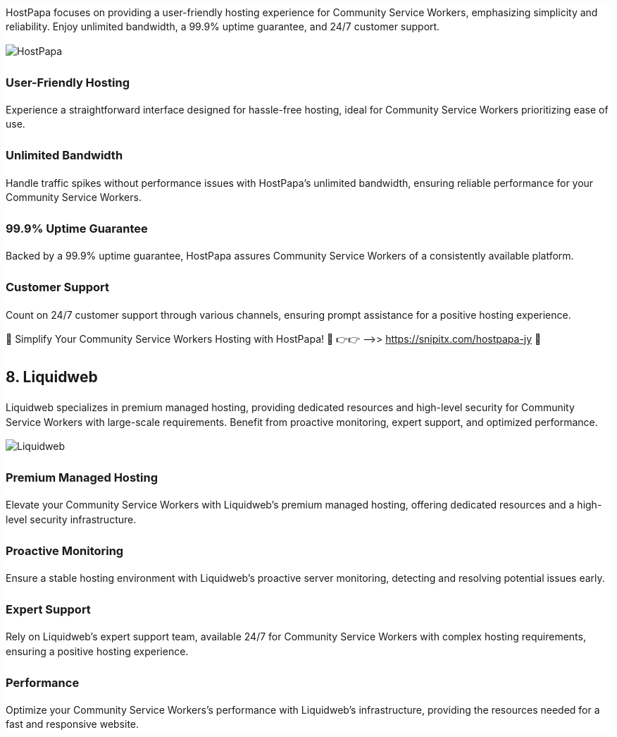 HostPapa focuses on providing a user-friendly hosting experience for Community Service Workers, emphasizing simplicity and reliability. Enjoy unlimited bandwidth, a 99.9% uptime guarantee, and 24/7 customer support.

![HostPapa](https://i.imgur.com/ouDTkvl.jpeg "HostPapa Hosting")

### User-Friendly Hosting
Experience a straightforward interface designed for hassle-free hosting, ideal for Community Service Workers prioritizing ease of use.

### Unlimited Bandwidth
Handle traffic spikes without performance issues with HostPapa’s unlimited bandwidth, ensuring reliable performance for your Community Service Workers.

### 99.9% Uptime Guarantee
Backed by a 99.9% uptime guarantee, HostPapa assures Community Service Workers of a consistently available platform.

### Customer Support
Count on 24/7 customer support through various channels, ensuring prompt assistance for a positive hosting experience.

🌈 Simplify Your Community Service Workers Hosting with HostPapa! 🚀
👉👉 -->> https://snipitx.com/hostpapa-jy 🚀

## 8. Liquidweb

Liquidweb specializes in premium managed hosting, providing dedicated resources and high-level security for Community Service Workers with large-scale requirements. Benefit from proactive monitoring, expert support, and optimized performance.

![Liquidweb](https://i.imgur.com/4IvT9SC.jpeg "Liquidweb Hosting")

### Premium Managed Hosting
Elevate your Community Service Workers with Liquidweb’s premium managed hosting, offering dedicated resources and a high-level security infrastructure.

### Proactive Monitoring
Ensure a stable hosting environment with Liquidweb’s proactive server monitoring, detecting and resolving potential issues early.

### Expert Support
Rely on Liquidweb’s expert support team, available 24/7 for Community Service Workers with complex hosting requirements, ensuring a positive hosting experience.

### Performance
Optimize your Community Service Workers’s performance with Liquidweb’s infrastructure, providing the resources needed for a fast and responsive website.
